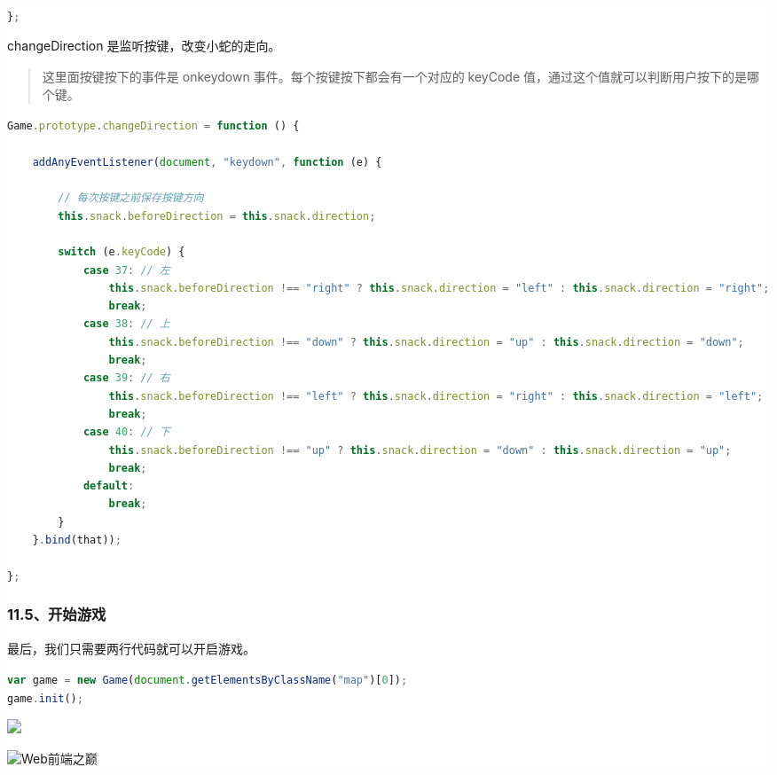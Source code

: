```js
};
```

changeDirection 是监听按键，改变小蛇的走向。

> 这里面按键按下的事件是 onkeydown 事件。每个按键按下都会有一个对应的 keyCode 值，通过这个值就可以判断用户按下的是哪个键。

```js
Game.prototype.changeDirection = function () {

    addAnyEventListener(document, "keydown", function (e) {

        // 每次按键之前保存按键方向
        this.snack.beforeDirection = this.snack.direction;

        switch (e.keyCode) {
            case 37: // 左
                this.snack.beforeDirection !== "right" ? this.snack.direction = "left" : this.snack.direction = "right";
                break;
            case 38: // 上
                this.snack.beforeDirection !== "down" ? this.snack.direction = "up" : this.snack.direction = "down";
                break;
            case 39: // 右
                this.snack.beforeDirection !== "left" ? this.snack.direction = "right" : this.snack.direction = "left";
                break;
            case 40: // 下
                this.snack.beforeDirection !== "up" ? this.snack.direction = "down" : this.snack.direction = "up";
                break;
            default:
                break;
        }
    }.bind(that));

};
```



### 11.5、开始游戏

最后，我们只需要两行代码就可以开启游戏。

```js
var game = new Game(document.getElementsByClassName("map")[0]);
game.init();
```



![](https://github.com/Daotin/pic/raw/master/fgx.png)

![Web前端之巅](https://github.com/Daotin/pic/raw/master/wx.jpg)